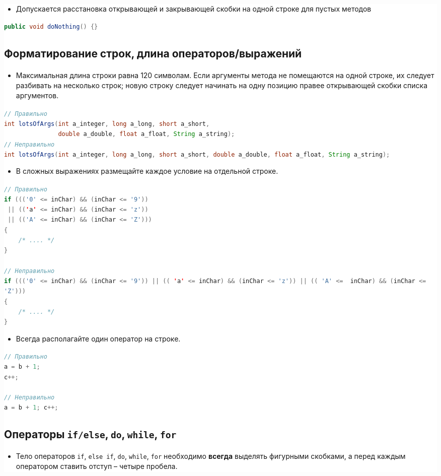 * Допускается расстановка открывающей и закрывающей скобки на одной строке для пустых методов

```Java
public void doNothing() {}
```

## Форматирование строк, длина операторов/выражений

* Максимальная длина строки равна 120 символам. Если аргументы метода не помещаются на одной строке, их следует разбивать на несколько строк; новую строку следует начинать на одну позицию правее открывающей скобки списка аргументов.

```Java
// Правильно
int lotsOfArgs(int a_integer, long a_long, short a_short,
               double a_double, float a_float, String a_string);
// Неправильно
int lotsOfArgs(int a_integer, long a_long, short a_short, double a_double, float a_float, String a_string);

```

* В сложных выражениях размещайте каждое условие на отдельной строке.

```Java
// Правильно
if ((('0' <= inChar) && (inChar <= '9'))
 || (('а' <= inChar) && (inChar <= 'z'))
 || (('A' <= inСhar) && (inСhar <= 'Z'))) 
{
    /* .... */
}

// Неправильно
if ((('0' <= inChar) && (inChar <= '9')) || (( 'а' <= inChar) && (inChar <= 'z')) || (( 'A' <=  inСhar) && (inСhar <= 'Z'))) 
{
    /* .... */
}
```

* Всегда располагайте один оператор на строке.

```Java
// Правильно
a = b + 1;
c++;

// Неправильно
a = b + 1; c++;
```

## Операторы `if/else`, `do`, `while`, `for`

* Тело операторов `if`, `else if`, `do`, `while`, `for` необходимо **всегда** выделять фигурными скобками, а перед каждым оператором ставить отступ – четыре пробела.
